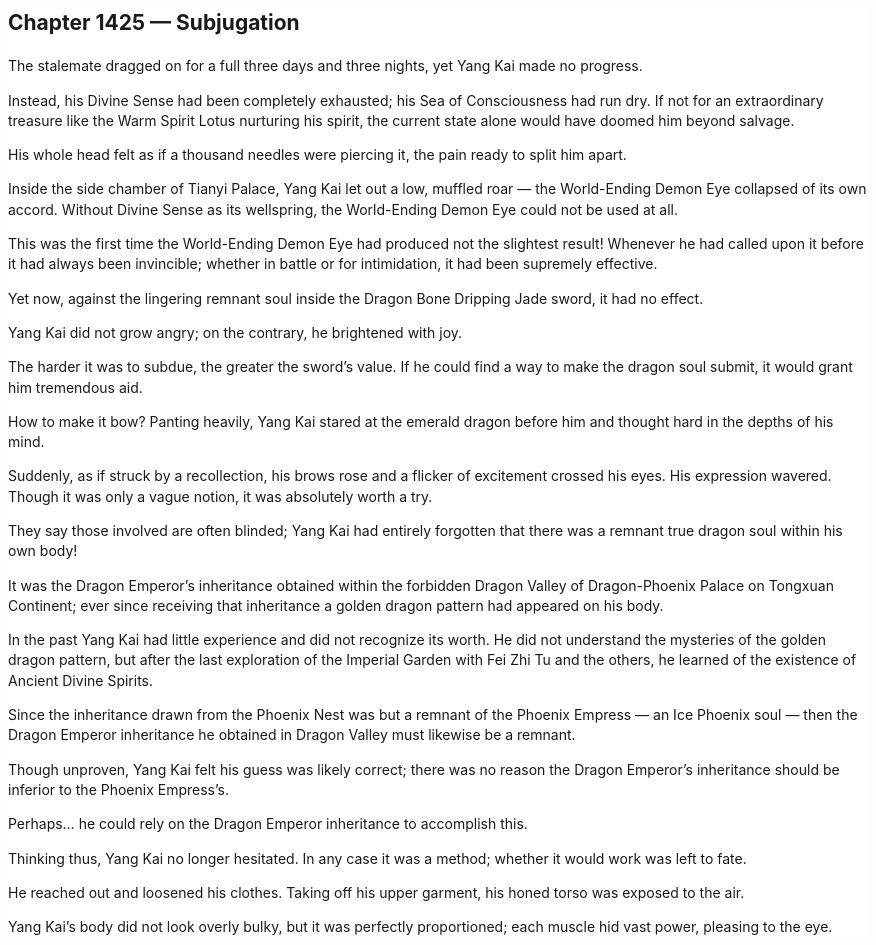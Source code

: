 ## Chapter 1425 — Subjugation

The stalemate dragged on for a full three days and three nights, yet Yang Kai made no progress.

Instead, his Divine Sense had been completely exhausted; his Sea of Consciousness had run dry. If not for an extraordinary treasure like the Warm Spirit Lotus nurturing his spirit, the current state alone would have doomed him beyond salvage.

His whole head felt as if a thousand needles were piercing it, the pain ready to split him apart.

Inside the side chamber of Tianyi Palace, Yang Kai let out a low, muffled roar — the World-Ending Demon Eye collapsed of its own accord. Without Divine Sense as its wellspring, the World-Ending Demon Eye could not be used at all.

This was the first time the World-Ending Demon Eye had produced not the slightest result! Whenever he had called upon it before it had always been invincible; whether in battle or for intimidation, it had been supremely effective.

Yet now, against the lingering remnant soul inside the Dragon Bone Dripping Jade sword, it had no effect.

Yang Kai did not grow angry; on the contrary, he brightened with joy.

The harder it was to subdue, the greater the sword’s value. If he could find a way to make the dragon soul submit, it would grant him tremendous aid.

How to make it bow? Panting heavily, Yang Kai stared at the emerald dragon before him and thought hard in the depths of his mind.

Suddenly, as if struck by a recollection, his brows rose and a flicker of excitement crossed his eyes. His expression wavered. Though it was only a vague notion, it was absolutely worth a try.

They say those involved are often blinded; Yang Kai had entirely forgotten that there was a remnant true dragon soul within his own body!

It was the Dragon Emperor’s inheritance obtained within the forbidden Dragon Valley of Dragon-Phoenix Palace on Tongxuan Continent; ever since receiving that inheritance a golden dragon pattern had appeared on his body.

In the past Yang Kai had little experience and did not recognize its worth. He did not understand the mysteries of the golden dragon pattern, but after the last exploration of the Imperial Garden with Fei Zhi Tu and the others, he learned of the existence of Ancient Divine Spirits.

Since the inheritance drawn from the Phoenix Nest was but a remnant of the Phoenix Empress — an Ice Phoenix soul — then the Dragon Emperor inheritance he obtained in Dragon Valley must likewise be a remnant.

Though unproven, Yang Kai felt his guess was likely correct; there was no reason the Dragon Emperor’s inheritance should be inferior to the Phoenix Empress’s.

Perhaps… he could rely on the Dragon Emperor inheritance to accomplish this.

Thinking thus, Yang Kai no longer hesitated. In any case it was a method; whether it would work was left to fate.

He reached out and loosened his clothes. Taking off his upper garment, his honed torso was exposed to the air.

Yang Kai’s body did not look overly bulky, but it was perfectly proportioned; each muscle hid vast power, pleasing to the eye.
